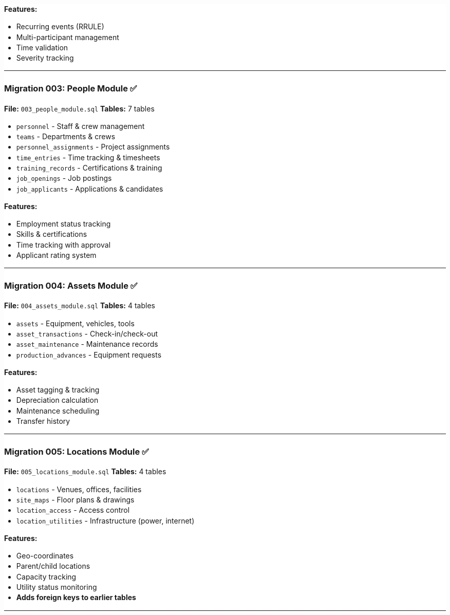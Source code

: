 **Features:**
- Recurring events (RRULE)
- Multi-participant management
- Time validation
- Severity tracking

---

### Migration 003: People Module ✅
**File:** `003_people_module.sql`
**Tables:** 7 tables
- `personnel` - Staff & crew management
- `teams` - Departments & crews
- `personnel_assignments` - Project assignments
- `time_entries` - Time tracking & timesheets
- `training_records` - Certifications & training
- `job_openings` - Job postings
- `job_applicants` - Applications & candidates

**Features:**
- Employment status tracking
- Skills & certifications
- Time tracking with approval
- Applicant rating system

---

### Migration 004: Assets Module ✅
**File:** `004_assets_module.sql`
**Tables:** 4 tables
- `assets` - Equipment, vehicles, tools
- `asset_transactions` - Check-in/check-out
- `asset_maintenance` - Maintenance records
- `production_advances` - Equipment requests

**Features:**
- Asset tagging & tracking
- Depreciation calculation
- Maintenance scheduling
- Transfer history

---

### Migration 005: Locations Module ✅
**File:** `005_locations_module.sql`
**Tables:** 4 tables
- `locations` - Venues, offices, facilities
- `site_maps` - Floor plans & drawings
- `location_access` - Access control
- `location_utilities` - Infrastructure (power, internet)

**Features:**
- Geo-coordinates
- Parent/child locations
- Capacity tracking
- Utility status monitoring
- **Adds foreign keys to earlier tables**

---